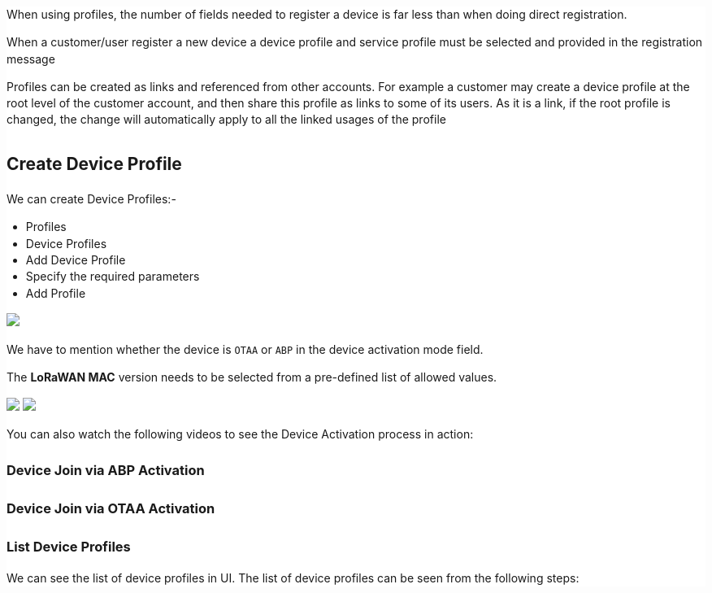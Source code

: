 When using profiles, the number of fields needed to register a device is far less than when doing direct registration.

When a customer/user register a new device a device profile and service profile must be selected and provided in the registration message

Profiles can be created as links and referenced from other accounts. For example a customer may create a device profile at the root level of the customer account, and then share this profile as links to some of its users. As it is a link, if the root profile is changed, the change will automatically apply to all the linked usages of the profile

## Create Device Profile

We can create Device Profiles:-

- Profiles
- Device Profiles
- Add Device Profile
- Specify the required parameters
- Add Profile

<img src= "{{page.image_path1 }}172898b0-e8cc-4026-b930-d2059f7854a1.png" />

We have to mention whether the device is `OTAA` or `ABP` in the device activation mode field.

The **LoRaWAN MAC** version needs to be selected from a pre-defined list of allowed values.

<img src="{{page.image_path1 }}810f943f-3113-4a63-b6d1-267e02291867.png" />

<img src="{{page.image_path1 }}26ce4957-1fe2-4684-b0eb-e01e8ebb678c.png" />

You can also watch the following videos to see the Device Activation process in action:

### Device Join via ABP Activation

<video width="100%" controls poster="images/GettingStarted/poster_device_registration_abp.png">
    <source src="{{page.video_path}}/aws-marketplace-ow-abp-device-registration.mov" type="video/mp4" />
    Your browser does not support HTML video.
</video>

### Device Join via OTAA Activation

<video width="100%" controls poster="images/GettingStarted/poster_device_registration_otaa.png">
    <source src="{{page.video_path}}/aws-marketplace-ow-otaa-device-registration.mov" type="video/mp4" />
    Your browser does not support HTML video.
</video>

### List Device Profiles

We can see the list of device profiles in UI. The list of device profiles can be seen from the following steps:
